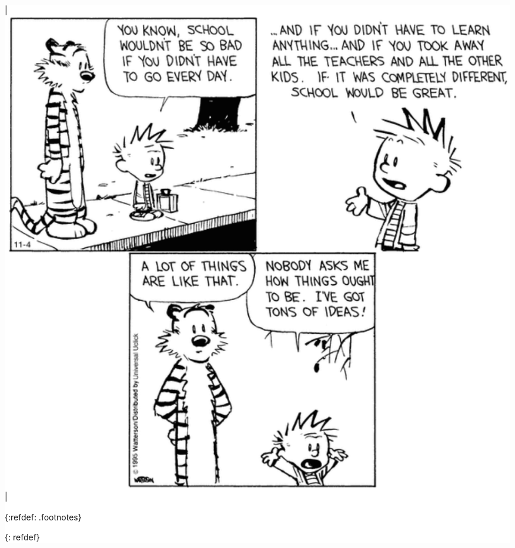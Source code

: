|![](/assets/schoolwouldbegreat.png)|

[](/assets/有没有梦到我.htm)

{:refdef: .footnotes}
[^1]: Or if it was during winter, "I really hope its a snow day today."
[^2]: [One study has shown it has the equivalent effect of raising teaching quality by one standard deviation](https://www.aeaweb.org/articles?id=10.1257/pol.3.3.62)
[^3]: Only when I attended [enhanced](https://en.wikipedia.org/wiki/Gifted_education) classes during primary school were brainstorming and problem solving techniques emphasized more, but those were small classes of like... 4 people

{: refdef}

